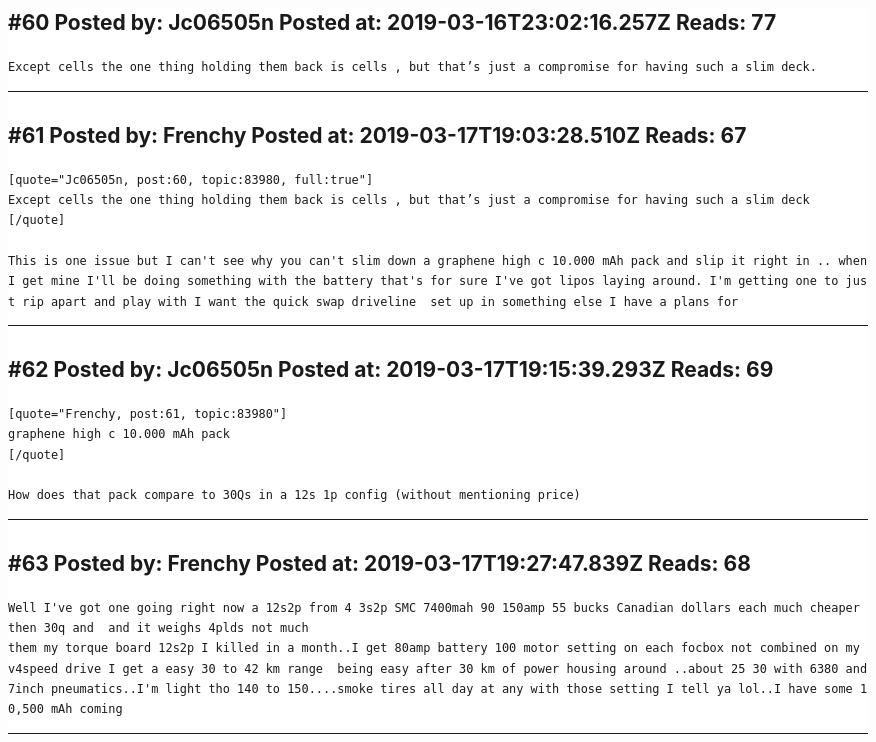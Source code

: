 ## \#60 Posted by: Jc06505n Posted at: 2019-03-16T23:02:16.257Z Reads: 77

```
Except cells the one thing holding them back is cells , but that’s just a compromise for having such a slim deck.
```

---
## \#61 Posted by: Frenchy Posted at: 2019-03-17T19:03:28.510Z Reads: 67

```
[quote="Jc06505n, post:60, topic:83980, full:true"]
Except cells the one thing holding them back is cells , but that’s just a compromise for having such a slim deck
[/quote]

This is one issue but I can't see why you can't slim down a graphene high c 10.000 mAh pack and slip it right in .. when I get mine I'll be doing something with the battery that's for sure I've got lipos laying around. I'm getting one to just rip apart and play with I want the quick swap driveline  set up in something else I have a plans for
```

---
## \#62 Posted by: Jc06505n Posted at: 2019-03-17T19:15:39.293Z Reads: 69

```
[quote="Frenchy, post:61, topic:83980"]
graphene high c 10.000 mAh pack
[/quote]

How does that pack compare to 30Qs in a 12s 1p config (without mentioning price)
```

---
## \#63 Posted by: Frenchy Posted at: 2019-03-17T19:27:47.839Z Reads: 68

```
Well I've got one going right now a 12s2p from 4 3s2p SMC 7400mah 90 150amp 55 bucks Canadian dollars each much cheaper then 30q and  and it weighs 4plds not much 
them my torque board 12s2p I killed in a month..I get 80amp battery 100 motor setting on each focbox not combined on my v4speed drive I get a easy 30 to 42 km range  being easy after 30 km of power housing around ..about 25 30 with 6380 and 7inch pneumatics..I'm light tho 140 to 150....smoke tires all day at any with those setting I tell ya lol..I have some 10,500 mAh coming
```

---
